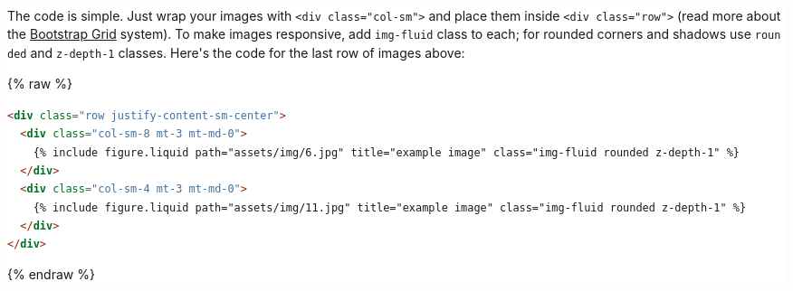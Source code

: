 The code is simple.
Just wrap your images with `<div class="col-sm">` and place them inside `<div class="row">` (read more about the <a href="https://getbootstrap.com/docs/4.4/layout/grid/">Bootstrap Grid</a> system).
To make images responsive, add `img-fluid` class to each; for rounded corners and shadows use `rounded` and `z-depth-1` classes.
Here's the code for the last row of images above:

{% raw %}

```html
<div class="row justify-content-sm-center">
  <div class="col-sm-8 mt-3 mt-md-0">
    {% include figure.liquid path="assets/img/6.jpg" title="example image" class="img-fluid rounded z-depth-1" %}
  </div>
  <div class="col-sm-4 mt-3 mt-md-0">
    {% include figure.liquid path="assets/img/11.jpg" title="example image" class="img-fluid rounded z-depth-1" %}
  </div>
</div>
```

{% endraw %}
